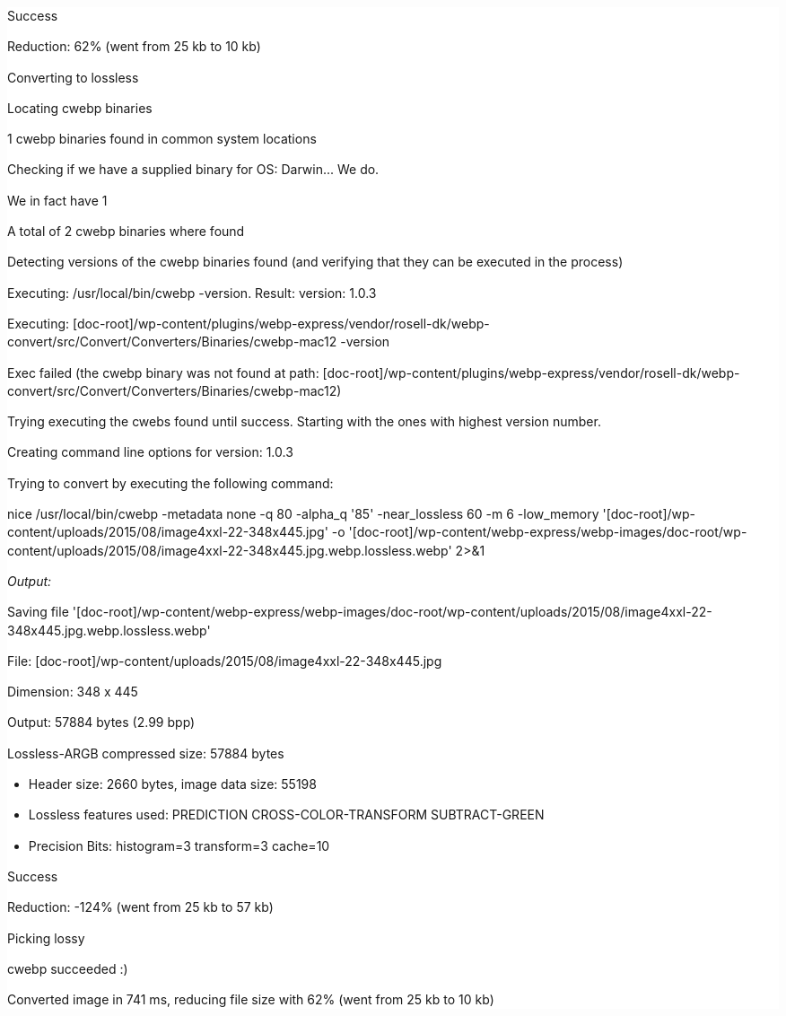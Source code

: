 Success

Reduction: 62% (went from 25 kb to 10 kb)


Converting to lossless

Locating cwebp binaries

1 cwebp binaries found in common system locations

Checking if we have a supplied binary for OS: Darwin... We do.

We in fact have 1

A total of 2 cwebp binaries where found

Detecting versions of the cwebp binaries found (and verifying that they can be executed in the process)

Executing: /usr/local/bin/cwebp -version. Result: version: 1.0.3

Executing: [doc-root]/wp-content/plugins/webp-express/vendor/rosell-dk/webp-convert/src/Convert/Converters/Binaries/cwebp-mac12 -version

Exec failed (the cwebp binary was not found at path: [doc-root]/wp-content/plugins/webp-express/vendor/rosell-dk/webp-convert/src/Convert/Converters/Binaries/cwebp-mac12)

Trying executing the cwebs found until success. Starting with the ones with highest version number.

Creating command line options for version: 1.0.3

Trying to convert by executing the following command:

nice /usr/local/bin/cwebp -metadata none -q 80 -alpha_q '85' -near_lossless 60 -m 6 -low_memory '[doc-root]/wp-content/uploads/2015/08/image4xxl-22-348x445.jpg' -o '[doc-root]/wp-content/webp-express/webp-images/doc-root/wp-content/uploads/2015/08/image4xxl-22-348x445.jpg.webp.lossless.webp' 2>&1


*Output:* 

Saving file '[doc-root]/wp-content/webp-express/webp-images/doc-root/wp-content/uploads/2015/08/image4xxl-22-348x445.jpg.webp.lossless.webp'

File:      [doc-root]/wp-content/uploads/2015/08/image4xxl-22-348x445.jpg

Dimension: 348 x 445

Output:    57884 bytes (2.99 bpp)

Lossless-ARGB compressed size: 57884 bytes

  * Header size: 2660 bytes, image data size: 55198

  * Lossless features used: PREDICTION CROSS-COLOR-TRANSFORM SUBTRACT-GREEN

  * Precision Bits: histogram=3 transform=3 cache=10


Success

Reduction: -124% (went from 25 kb to 57 kb)


Picking lossy

cwebp succeeded :)


Converted image in 741 ms, reducing file size with 62% (went from 25 kb to 10 kb)

